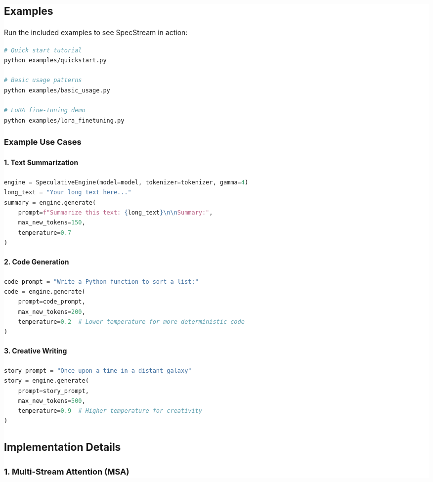 ## Examples

Run the included examples to see SpecStream in action:

```bash
# Quick start tutorial
python examples/quickstart.py

# Basic usage patterns  
python examples/basic_usage.py

# LoRA fine-tuning demo
python examples/lora_finetuning.py
```

### Example Use Cases

#### 1. Text Summarization
```python
engine = SpeculativeEngine(model=model, tokenizer=tokenizer, gamma=4)
long_text = "Your long text here..."
summary = engine.generate(
    prompt=f"Summarize this text: {long_text}\n\nSummary:",
    max_new_tokens=150,
    temperature=0.7
)
```

#### 2. Code Generation
```python
code_prompt = "Write a Python function to sort a list:"
code = engine.generate(
    prompt=code_prompt,
    max_new_tokens=200,
    temperature=0.2  # Lower temperature for more deterministic code
)
```

#### 3. Creative Writing
```python
story_prompt = "Once upon a time in a distant galaxy"
story = engine.generate(
    prompt=story_prompt,
    max_new_tokens=500,
    temperature=0.9  # Higher temperature for creativity
)
```

## Implementation Details

### 1. Multi-Stream Attention (MSA)
